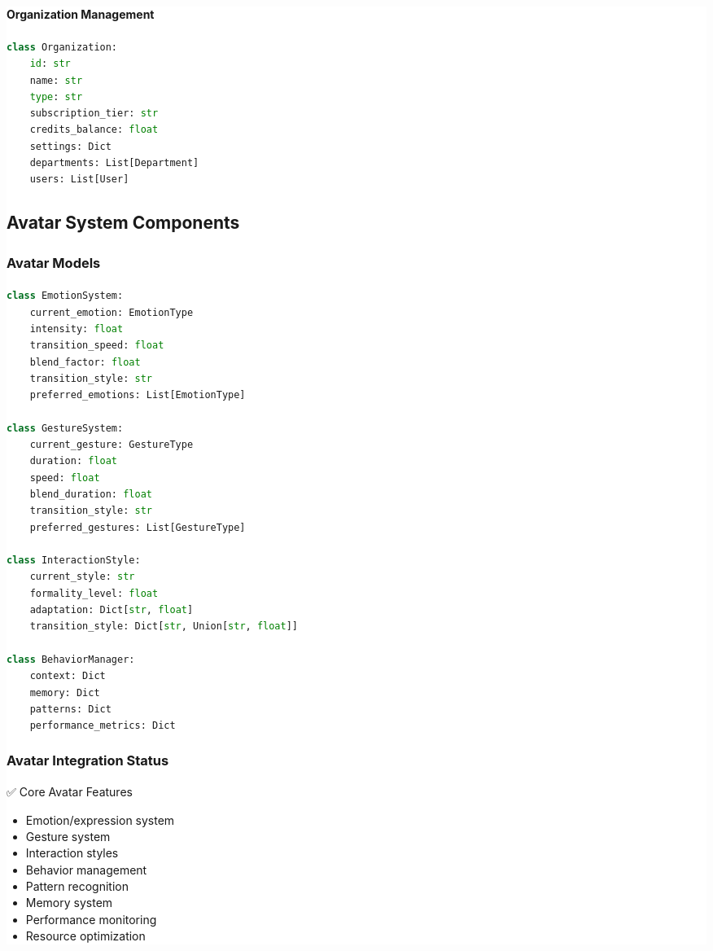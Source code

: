#### Organization Management
```python
class Organization:
    id: str
    name: str
    type: str
    subscription_tier: str
    credits_balance: float
    settings: Dict
    departments: List[Department]
    users: List[User]
```

## Avatar System Components

### Avatar Models
```python
class EmotionSystem:
    current_emotion: EmotionType
    intensity: float
    transition_speed: float
    blend_factor: float
    transition_style: str
    preferred_emotions: List[EmotionType]

class GestureSystem:
    current_gesture: GestureType
    duration: float
    speed: float
    blend_duration: float
    transition_style: str
    preferred_gestures: List[GestureType]

class InteractionStyle:
    current_style: str
    formality_level: float
    adaptation: Dict[str, float]
    transition_style: Dict[str, Union[str, float]]

class BehaviorManager:
    context: Dict
    memory: Dict
    patterns: Dict
    performance_metrics: Dict
```

### Avatar Integration Status
✅ Core Avatar Features
  - Emotion/expression system
  - Gesture system
  - Interaction styles
  - Behavior management
  - Pattern recognition
  - Memory system
  - Performance monitoring
  - Resource optimization
